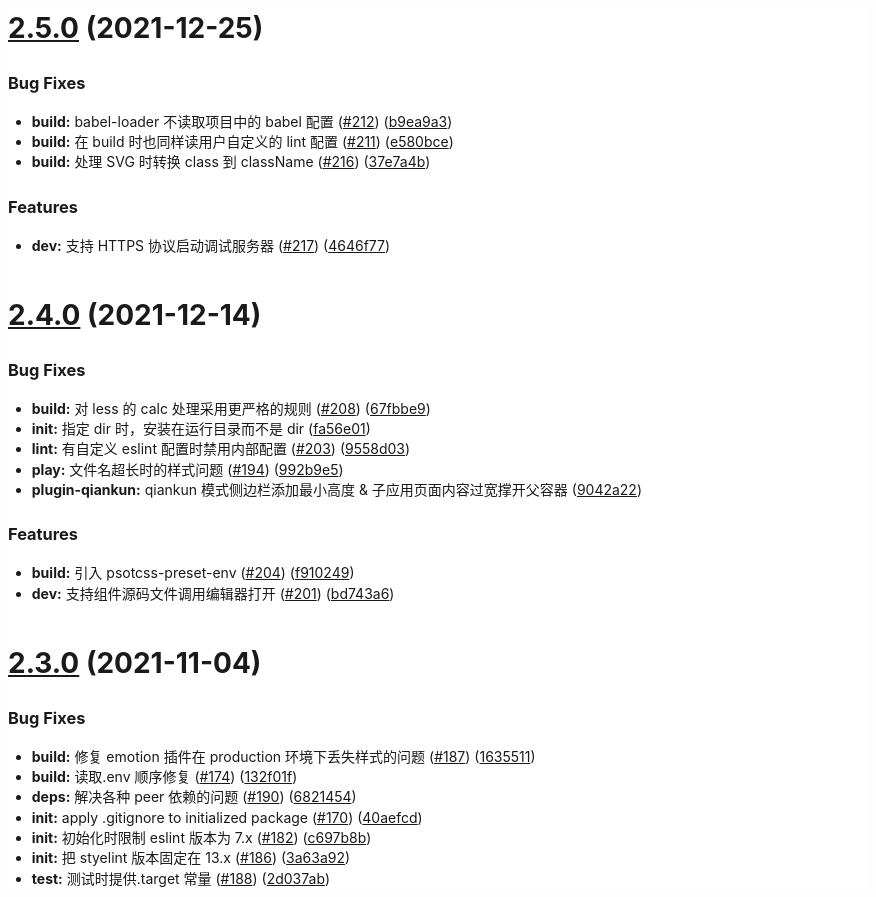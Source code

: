 # [2.5.0](https://github.com/ecomfe/reskript/compare/v2.4.0...v2.5.0) (2021-12-25)

### Bug Fixes

- **build:** babel-loader 不读取项目中的 babel 配置 ([#212](https://github.com/ecomfe/reskript/issues/212)) ([b9ea9a3](https://github.com/ecomfe/reskript/commit/b9ea9a3dd1f3b40b26ff40963b1b7e97a2a7617a))
- **build:** 在 build 时也同样读用户自定义的 lint 配置 ([#211](https://github.com/ecomfe/reskript/issues/211)) ([e580bce](https://github.com/ecomfe/reskript/commit/e580bce69a0d1a7f2714409d9611a50688020291))
- **build:** 处理 SVG 时转换 class 到 className ([#216](https://github.com/ecomfe/reskript/issues/216)) ([37e7a4b](https://github.com/ecomfe/reskript/commit/37e7a4baadb54320b826423ac33354a10220f488))

### Features

- **dev:** 支持 HTTPS 协议启动调试服务器 ([#217](https://github.com/ecomfe/reskript/issues/217)) ([4646f77](https://github.com/ecomfe/reskript/commit/4646f77e30dd28f8e3f6b408ef81f325dcf1fd37))

# [2.4.0](https://github.com/ecomfe/reskript/compare/v2.3.0...v2.4.0) (2021-12-14)

### Bug Fixes

- **build:** 对 less 的 calc 处理采用更严格的规则 ([#208](https://github.com/ecomfe/reskript/issues/208)) ([67fbbe9](https://github.com/ecomfe/reskript/commit/67fbbe96d85a10fd590d91bbd8e6141e36305ed2))
- **init:** 指定 dir 时，安装在运行目录而不是 dir ([fa56e01](https://github.com/ecomfe/reskript/commit/fa56e017598615343668c00c168e746972091fb9))
- **lint:** 有自定义 eslint 配置时禁用内部配置 ([#203](https://github.com/ecomfe/reskript/issues/203)) ([9558d03](https://github.com/ecomfe/reskript/commit/9558d03afa3b190b9787667063a27371243c148c))
- **play:** 文件名超长时的样式问题 ([#194](https://github.com/ecomfe/reskript/issues/194)) ([992b9e5](https://github.com/ecomfe/reskript/commit/992b9e57698cb982341565b7fdb652a15f38824e))
- **plugin-qiankun:** qiankun 模式侧边栏添加最小高度 & 子应用页面内容过宽撑开父容器 ([9042a22](https://github.com/ecomfe/reskript/commit/9042a22899fb19bcf33cdc926411e7443c58748f))

### Features

- **build:** 引入 psotcss-preset-env ([#204](https://github.com/ecomfe/reskript/issues/204)) ([f910249](https://github.com/ecomfe/reskript/commit/f9102496978c2fbaf2049c18cc0a5250b03daba1))
- **dev:** 支持组件源码文件调用编辑器打开 ([#201](https://github.com/ecomfe/reskript/issues/201)) ([bd743a6](https://github.com/ecomfe/reskript/commit/bd743a690990f20bd0f8b0edb5da949b82a92adc))

# [2.3.0](https://github.com/ecomfe/reskript/compare/v2.2.2...v2.3.0) (2021-11-04)

### Bug Fixes

- **build:** 修复 emotion 插件在 production 环境下丢失样式的问题 ([#187](https://github.com/ecomfe/reskript/issues/187)) ([1635511](https://github.com/ecomfe/reskript/commit/1635511937df849b8acb7538c58990b52b90c1a8))
- **build:** 读取.env 顺序修复 ([#174](https://github.com/ecomfe/reskript/issues/174)) ([132f01f](https://github.com/ecomfe/reskript/commit/132f01f9166f96e2046b935ee08132e15444ee51))
- **deps:** 解决各种 peer 依赖的问题 ([#190](https://github.com/ecomfe/reskript/issues/190)) ([6821454](https://github.com/ecomfe/reskript/commit/6821454217d9888c02b6f7b65f9d5e9666688244))
- **init:** apply .gitignore to initialized package ([#170](https://github.com/ecomfe/reskript/issues/170)) ([40aefcd](https://github.com/ecomfe/reskript/commit/40aefcd4d3c11fbbf318b4b331d615b23c70b2f1))
- **init:** 初始化时限制 eslint 版本为 7.x ([#182](https://github.com/ecomfe/reskript/issues/182)) ([c697b8b](https://github.com/ecomfe/reskript/commit/c697b8bd8bc889f4382b07a1d5f9852817669427))
- **init:** 把 styelint 版本固定在 13.x ([#186](https://github.com/ecomfe/reskript/issues/186)) ([3a63a92](https://github.com/ecomfe/reskript/commit/3a63a9254deba1a3eaa3a641f6c7449f4e9f473a))
- **test:** 测试时提供.target 常量 ([#188](https://github.com/ecomfe/reskript/issues/188)) ([2d037ab](https://github.com/ecomfe/reskript/commit/2d037abb3dde4fe81fe78c59edf3d68169a24e53))